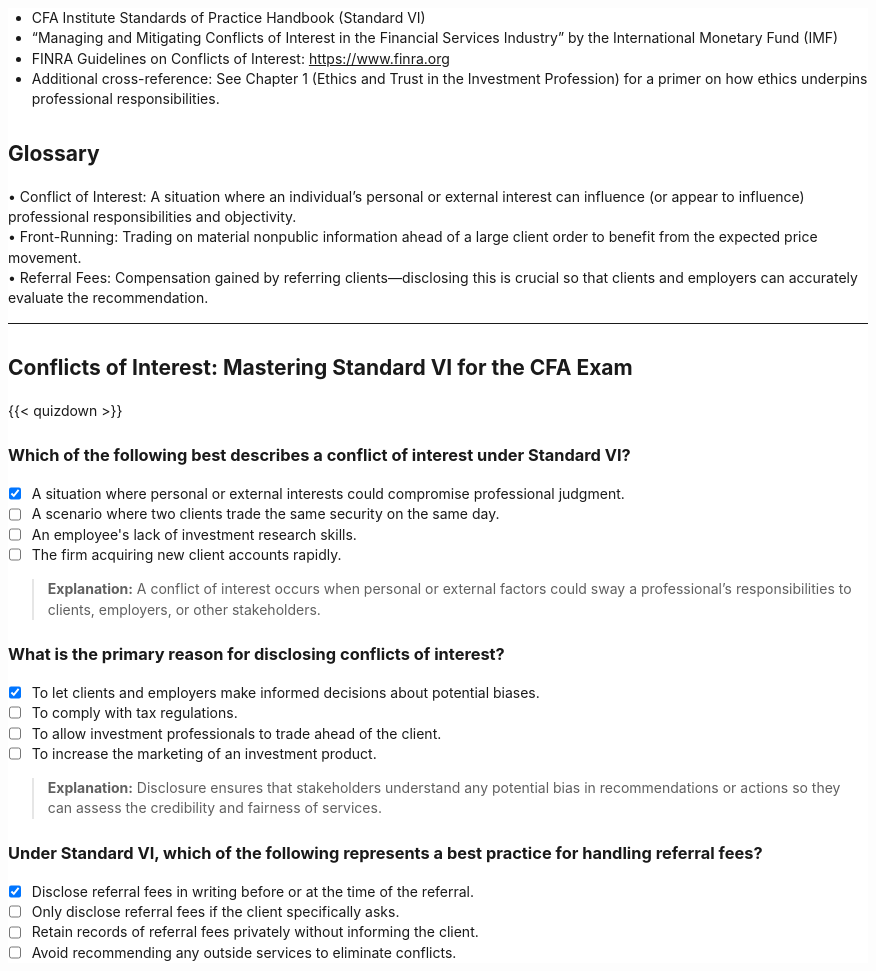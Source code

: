 - CFA Institute Standards of Practice Handbook (Standard VI)  
- “Managing and Mitigating Conflicts of Interest in the Financial Services Industry” by the International Monetary Fund (IMF)  
- FINRA Guidelines on Conflicts of Interest: https://www.finra.org  
- Additional cross-reference: See Chapter 1 (Ethics and Trust in the Investment Profession) for a primer on how ethics underpins professional responsibilities.

## Glossary

• Conflict of Interest: A situation where an individual’s personal or external interest can influence (or appear to influence) professional responsibilities and objectivity.  
• Front-Running: Trading on material nonpublic information ahead of a large client order to benefit from the expected price movement.  
• Referral Fees: Compensation gained by referring clients—disclosing this is crucial so that clients and employers can accurately evaluate the recommendation.

--------------------------------------------------------------------------------

## Conflicts of Interest: Mastering Standard VI for the CFA Exam

{{< quizdown >}}

### Which of the following best describes a conflict of interest under Standard VI?

- [x] A situation where personal or external interests could compromise professional judgment.
- [ ] A scenario where two clients trade the same security on the same day.
- [ ] An employee's lack of investment research skills.
- [ ] The firm acquiring new client accounts rapidly.

> **Explanation:** A conflict of interest occurs when personal or external factors could sway a professional’s responsibilities to clients, employers, or other stakeholders.

### What is the primary reason for disclosing conflicts of interest?

- [x] To let clients and employers make informed decisions about potential biases.
- [ ] To comply with tax regulations.
- [ ] To allow investment professionals to trade ahead of the client.
- [ ] To increase the marketing of an investment product.

> **Explanation:** Disclosure ensures that stakeholders understand any potential bias in recommendations or actions so they can assess the credibility and fairness of services.

### Under Standard VI, which of the following represents a best practice for handling referral fees?

- [x] Disclose referral fees in writing before or at the time of the referral.
- [ ] Only disclose referral fees if the client specifically asks.
- [ ] Retain records of referral fees privately without informing the client.
- [ ] Avoid recommending any outside services to eliminate conflicts.

